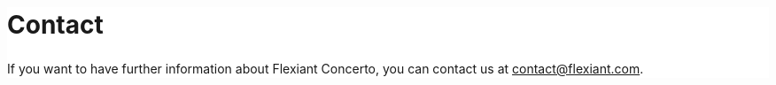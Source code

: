 # Contact
If you want to have further information about Flexiant Concerto, you can contact us at <contact@flexiant.com>.


[cli_build]: https://drone.io/github.com/flexiant/concerto/latest
[cli_linux]: https://drone.io/github.com/flexiant/concerto/files/concerto.x64.linux
[cli_darwin]: https://drone.io/github.com/flexiant/concerto/files/concerto.x64.darwin
[cli_windows]: https://drone.io/github.com/flexiant/concerto/files/concerto.x64.windows.exe
